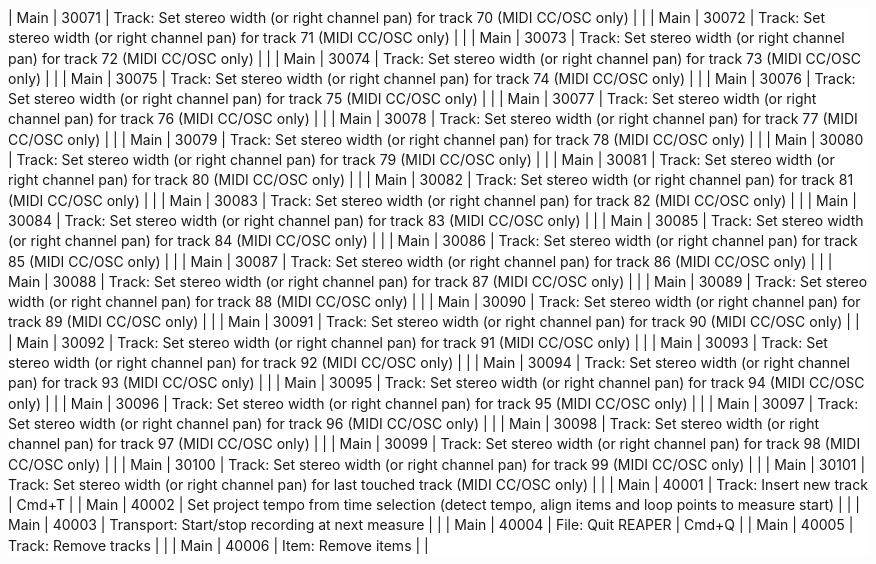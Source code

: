 | Main | 30071 | Track: Set stereo width (or right channel pan) for track 70 (MIDI CC/OSC only) |  |
| Main | 30072 | Track: Set stereo width (or right channel pan) for track 71 (MIDI CC/OSC only) |  |
| Main | 30073 | Track: Set stereo width (or right channel pan) for track 72 (MIDI CC/OSC only) |  |
| Main | 30074 | Track: Set stereo width (or right channel pan) for track 73 (MIDI CC/OSC only) |  |
| Main | 30075 | Track: Set stereo width (or right channel pan) for track 74 (MIDI CC/OSC only) |  |
| Main | 30076 | Track: Set stereo width (or right channel pan) for track 75 (MIDI CC/OSC only) |  |
| Main | 30077 | Track: Set stereo width (or right channel pan) for track 76 (MIDI CC/OSC only) |  |
| Main | 30078 | Track: Set stereo width (or right channel pan) for track 77 (MIDI CC/OSC only) |  |
| Main | 30079 | Track: Set stereo width (or right channel pan) for track 78 (MIDI CC/OSC only) |  |
| Main | 30080 | Track: Set stereo width (or right channel pan) for track 79 (MIDI CC/OSC only) |  |
| Main | 30081 | Track: Set stereo width (or right channel pan) for track 80 (MIDI CC/OSC only) |  |
| Main | 30082 | Track: Set stereo width (or right channel pan) for track 81 (MIDI CC/OSC only) |  |
| Main | 30083 | Track: Set stereo width (or right channel pan) for track 82 (MIDI CC/OSC only) |  |
| Main | 30084 | Track: Set stereo width (or right channel pan) for track 83 (MIDI CC/OSC only) |  |
| Main | 30085 | Track: Set stereo width (or right channel pan) for track 84 (MIDI CC/OSC only) |  |
| Main | 30086 | Track: Set stereo width (or right channel pan) for track 85 (MIDI CC/OSC only) |  |
| Main | 30087 | Track: Set stereo width (or right channel pan) for track 86 (MIDI CC/OSC only) |  |
| Main | 30088 | Track: Set stereo width (or right channel pan) for track 87 (MIDI CC/OSC only) |  |
| Main | 30089 | Track: Set stereo width (or right channel pan) for track 88 (MIDI CC/OSC only) |  |
| Main | 30090 | Track: Set stereo width (or right channel pan) for track 89 (MIDI CC/OSC only) |  |
| Main | 30091 | Track: Set stereo width (or right channel pan) for track 90 (MIDI CC/OSC only) |  |
| Main | 30092 | Track: Set stereo width (or right channel pan) for track 91 (MIDI CC/OSC only) |  |
| Main | 30093 | Track: Set stereo width (or right channel pan) for track 92 (MIDI CC/OSC only) |  |
| Main | 30094 | Track: Set stereo width (or right channel pan) for track 93 (MIDI CC/OSC only) |  |
| Main | 30095 | Track: Set stereo width (or right channel pan) for track 94 (MIDI CC/OSC only) |  |
| Main | 30096 | Track: Set stereo width (or right channel pan) for track 95 (MIDI CC/OSC only) |  |
| Main | 30097 | Track: Set stereo width (or right channel pan) for track 96 (MIDI CC/OSC only) |  |
| Main | 30098 | Track: Set stereo width (or right channel pan) for track 97 (MIDI CC/OSC only) |  |
| Main | 30099 | Track: Set stereo width (or right channel pan) for track 98 (MIDI CC/OSC only) |  |
| Main | 30100 | Track: Set stereo width (or right channel pan) for track 99 (MIDI CC/OSC only) |  |
| Main | 30101 | Track: Set stereo width (or right channel pan) for last touched track (MIDI CC/OSC only) |  |
| Main | 40001 | Track: Insert new track | Cmd+T |
| Main | 40002 | Set project tempo from time selection (detect tempo, align items and loop points to measure start) |  |
| Main | 40003 | Transport: Start/stop recording at next measure |  |
| Main | 40004 | File: Quit REAPER | Cmd+Q |
| Main | 40005 | Track: Remove tracks |  |
| Main | 40006 | Item: Remove items |  |